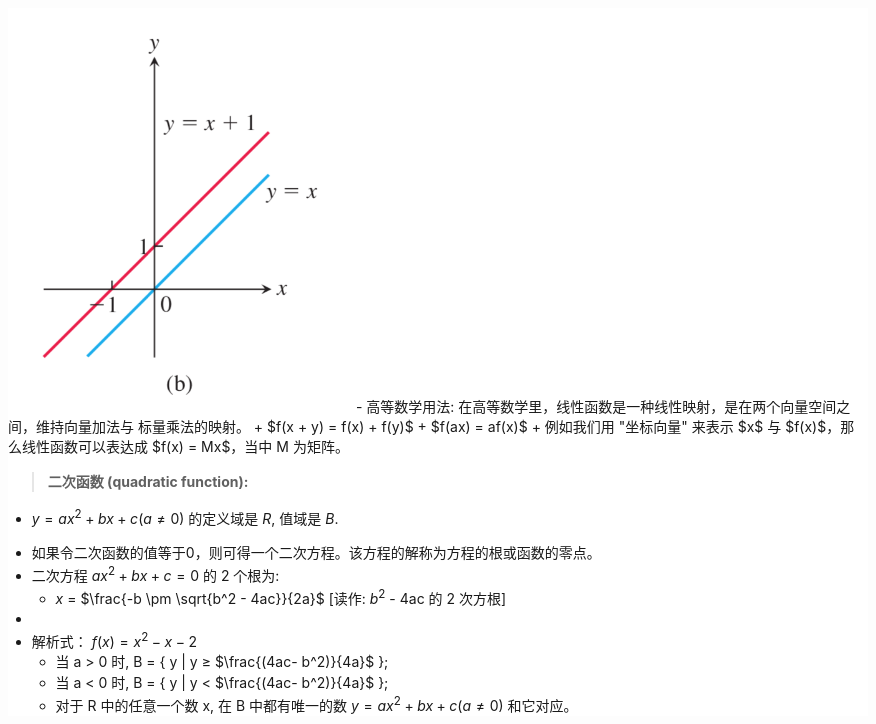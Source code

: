   <img src="./theorem/linear-function.png" alt="" style="width: 40%;">
- 高等数学用法: 在高等数学里，线性函数是一种线性映射，是在两个向量空间之间，维持向量加法与
  标量乘法的映射。
    + $f(x + y) = f(x) + f(y)$ 
    + $f(ax) = af(x)$
    + 例如我们用 "坐标向量" 来表示 $x$ 与 $f(x)$，那么线性函数可以表达成 
      $f(x) = Mx$，当中 M 为矩阵。

> **二次函数 (quadratic function):**
- $y = ax^2 + bx + c (a \neq 0)$ 的定义域是 $R$, 值域是 $B$.</p>
- 如果令二次函数的值等于0，则可得一个二次方程。该方程的解称为方程的根或函数的零点。       
- 二次方程 $ax^2 + bx + c = 0$ 的 2 个根为:
    + $x$ = $\frac{-b \pm \sqrt{b^2 - 4ac}}{2a}$  [读作: $b^2$ - 4ac 的 2 次方根]     
- <img src="./theorem/quadratic-function-img.png" alt="">
- 解析式： $f(x) = x^2 -x -2$ 
    + 当 a > 0 时, B = { y | y $\geq$ $\frac{(4ac- b^2)}{4a}$ };
    + 当 a < 0 时, B = { y | y < $\frac{(4ac- b^2)}{4a}$ };
    + 对于 R 中的任意一个数 x, 在 B 中都有唯一的数 $y = ax^2 + bx + c (a \neq 0)$
      和它对应。
